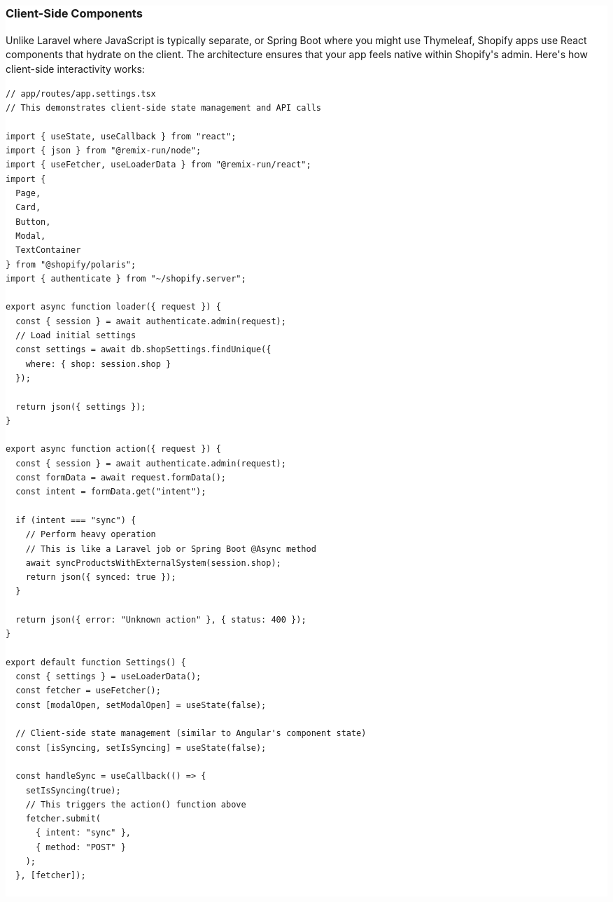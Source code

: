 ### Client-Side Components

Unlike Laravel where JavaScript is typically separate, or Spring Boot where you might use Thymeleaf, Shopify apps use React components that hydrate on the client. The architecture ensures that your app feels native within Shopify's admin. Here's how client-side interactivity works:

```tsx
// app/routes/app.settings.tsx
// This demonstrates client-side state management and API calls

import { useState, useCallback } from "react";
import { json } from "@remix-run/node";
import { useFetcher, useLoaderData } from "@remix-run/react";
import { 
  Page, 
  Card, 
  Button,
  Modal,
  TextContainer 
} from "@shopify/polaris";
import { authenticate } from "~/shopify.server";

export async function loader({ request }) {
  const { session } = await authenticate.admin(request);
  // Load initial settings
  const settings = await db.shopSettings.findUnique({
    where: { shop: session.shop }
  });
  
  return json({ settings });
}

export async function action({ request }) {
  const { session } = await authenticate.admin(request);
  const formData = await request.formData();
  const intent = formData.get("intent");
  
  if (intent === "sync") {
    // Perform heavy operation
    // This is like a Laravel job or Spring Boot @Async method
    await syncProductsWithExternalSystem(session.shop);
    return json({ synced: true });
  }
  
  return json({ error: "Unknown action" }, { status: 400 });
}

export default function Settings() {
  const { settings } = useLoaderData();
  const fetcher = useFetcher();
  const [modalOpen, setModalOpen] = useState(false);
  
  // Client-side state management (similar to Angular's component state)
  const [isSyncing, setIsSyncing] = useState(false);
  
  const handleSync = useCallback(() => {
    setIsSyncing(true);
    // This triggers the action() function above
    fetcher.submit(
      { intent: "sync" },
      { method: "POST" }
    );
  }, [fetcher]);
  
```